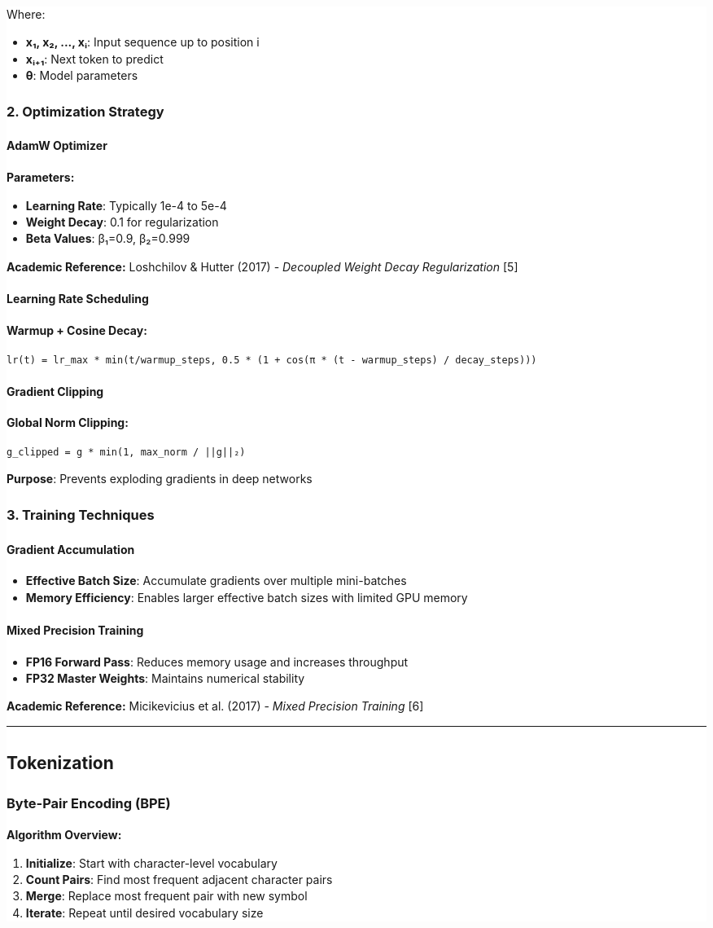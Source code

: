 Where:
- **x₁, x₂, ..., xᵢ**: Input sequence up to position i
- **xᵢ₊₁**: Next token to predict
- **θ**: Model parameters

### 2. Optimization Strategy

#### **AdamW Optimizer**
**Parameters:**
- **Learning Rate**: Typically 1e-4 to 5e-4
- **Weight Decay**: 0.1 for regularization
- **Beta Values**: β₁=0.9, β₂=0.999

**Academic Reference:** Loshchilov & Hutter (2017) - *Decoupled Weight Decay Regularization* [5]

#### **Learning Rate Scheduling**
**Warmup + Cosine Decay:**
```
lr(t) = lr_max * min(t/warmup_steps, 0.5 * (1 + cos(π * (t - warmup_steps) / decay_steps)))
```

#### **Gradient Clipping**
**Global Norm Clipping:**
```
g_clipped = g * min(1, max_norm / ||g||₂)
```

**Purpose**: Prevents exploding gradients in deep networks

### 3. Training Techniques

#### **Gradient Accumulation**
- **Effective Batch Size**: Accumulate gradients over multiple mini-batches
- **Memory Efficiency**: Enables larger effective batch sizes with limited GPU memory

#### **Mixed Precision Training**
- **FP16 Forward Pass**: Reduces memory usage and increases throughput
- **FP32 Master Weights**: Maintains numerical stability

**Academic Reference:** Micikevicius et al. (2017) - *Mixed Precision Training* [6]

---

## Tokenization

### Byte-Pair Encoding (BPE)

**Algorithm Overview:**
1. **Initialize**: Start with character-level vocabulary
2. **Count Pairs**: Find most frequent adjacent character pairs
3. **Merge**: Replace most frequent pair with new symbol
4. **Iterate**: Repeat until desired vocabulary size
